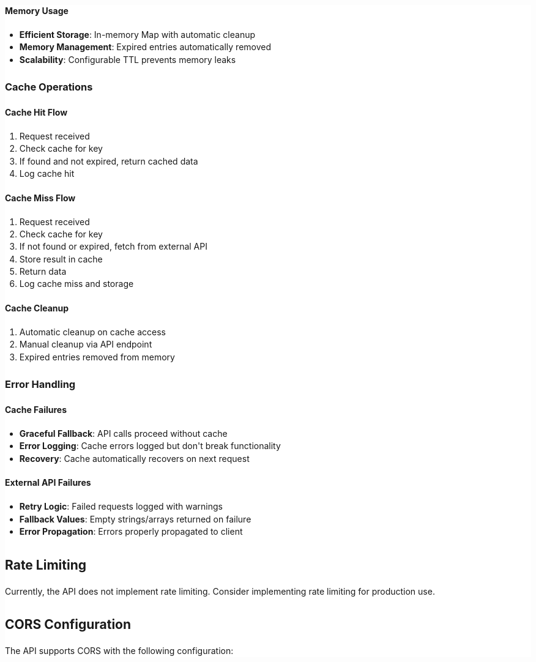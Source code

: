 #### Memory Usage

- **Efficient Storage**: In-memory Map with automatic cleanup
- **Memory Management**: Expired entries automatically removed
- **Scalability**: Configurable TTL prevents memory leaks

### Cache Operations

#### Cache Hit Flow

1. Request received
2. Check cache for key
3. If found and not expired, return cached data
4. Log cache hit

#### Cache Miss Flow

1. Request received
2. Check cache for key
3. If not found or expired, fetch from external API
4. Store result in cache
5. Return data
6. Log cache miss and storage

#### Cache Cleanup

1. Automatic cleanup on cache access
2. Manual cleanup via API endpoint
3. Expired entries removed from memory

### Error Handling

#### Cache Failures

- **Graceful Fallback**: API calls proceed without cache
- **Error Logging**: Cache errors logged but don't break functionality
- **Recovery**: Cache automatically recovers on next request

#### External API Failures

- **Retry Logic**: Failed requests logged with warnings
- **Fallback Values**: Empty strings/arrays returned on failure
- **Error Propagation**: Errors properly propagated to client

## Rate Limiting

Currently, the API does not implement rate limiting. Consider implementing rate limiting for production use.

## CORS Configuration

The API supports CORS with the following configuration:
